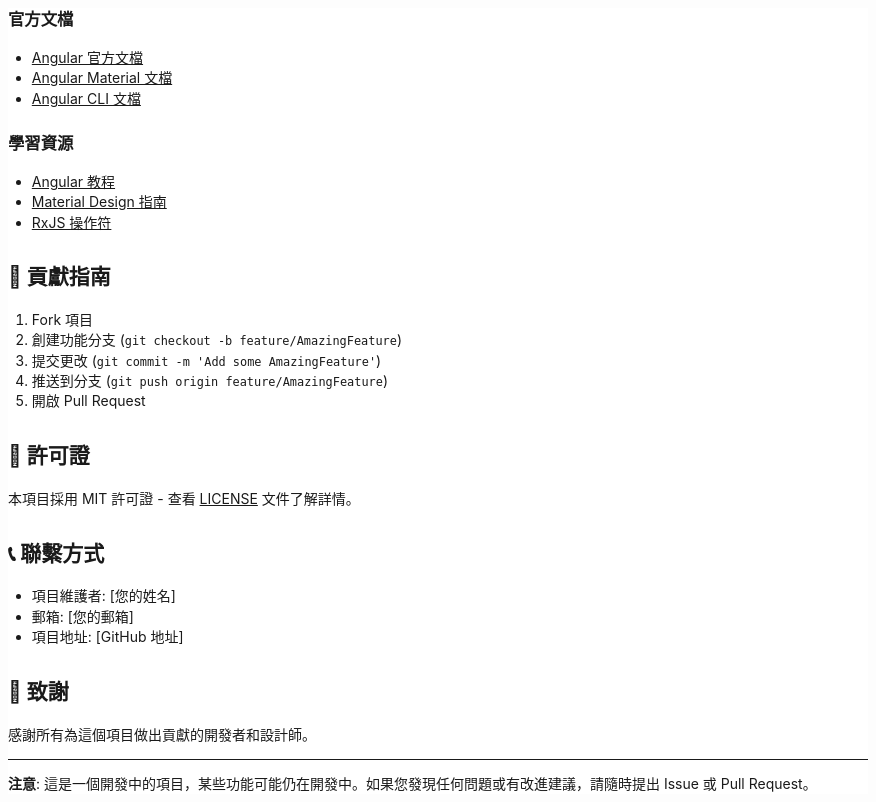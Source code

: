 ### 官方文檔
- [Angular 官方文檔](https://angular.dev/)
- [Angular Material 文檔](https://material.angular.io/)
- [Angular CLI 文檔](https://angular.io/cli)

### 學習資源
- [Angular 教程](https://angular.dev/tutorials)
- [Material Design 指南](https://material.io/design)
- [RxJS 操作符](https://rxjs.dev/guide/operators)

## 🤝 貢獻指南

1. Fork 項目
2. 創建功能分支 (`git checkout -b feature/AmazingFeature`)
3. 提交更改 (`git commit -m 'Add some AmazingFeature'`)
4. 推送到分支 (`git push origin feature/AmazingFeature`)
5. 開啟 Pull Request

## 📄 許可證

本項目採用 MIT 許可證 - 查看 [LICENSE](LICENSE) 文件了解詳情。

## 📞 聯繫方式

- 項目維護者: [您的姓名]
- 郵箱: [您的郵箱]
- 項目地址: [GitHub 地址]

## 🙏 致謝

感謝所有為這個項目做出貢獻的開發者和設計師。

---

**注意**: 這是一個開發中的項目，某些功能可能仍在開發中。如果您發現任何問題或有改進建議，請隨時提出 Issue 或 Pull Request。
